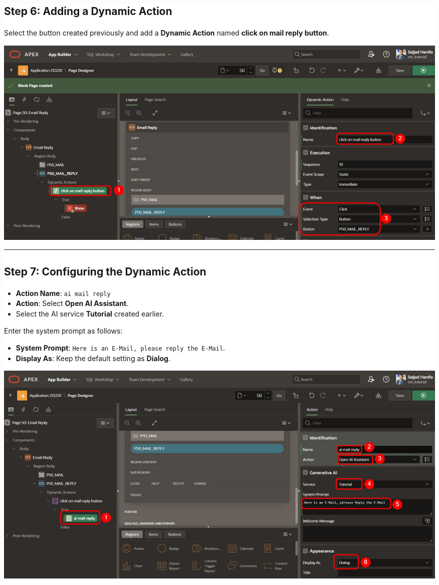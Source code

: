 
## <a name="schritt-hinzufuegen-einer-dynamic-action"></a>Step 6: Adding a Dynamic Action

Select the button created previously and add a **Dynamic Action** named **click on mail reply button**.

![](../../assets/Chapter-22/ai_basic_24.jpg)

---

## <a name="schritt-konfigurieren-der-dynamic-action"></a>Step 7: Configuring the Dynamic Action

- **Action Name**: `ai mail reply`
- **Action**: Select **Open AI Assistant**.
- Select the AI service **Tutorial** created earlier.

Enter the system prompt as follows:

- **System Prompt**: `Here is an E-Mail, please reply the E-Mail`.
- **Display As**: Keep the default setting as **Dialog**.

![](../../assets/Chapter-22/ai_basic_25.jpg)